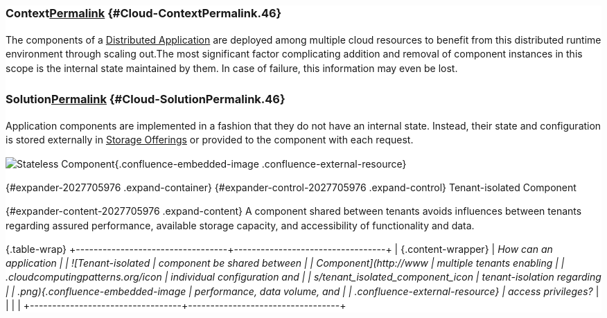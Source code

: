 
### Context[Permalink](http://www.cloudcomputingpatterns.org/stateless_component/#context "Permalink") {#Cloud-ContextPermalink.46}

The components of a [Distributed
Application](http://www.cloudcomputingpatterns.org/distributed_application/) are
deployed among multiple cloud resources to benefit from this distributed
runtime environment through scaling out.The most significant factor
complicating addition and removal of component instances in this scope
is the internal state maintained by them. In case of failure, this
information may even be lost.

### Solution[Permalink](http://www.cloudcomputingpatterns.org/stateless_component/#solution "Permalink") {#Cloud-SolutionPermalink.46}

Application components are implemented in a fashion that they do not
have an internal state. Instead, their state and configuration is stored
externally in [Storage
Offerings](http://www.cloudcomputingpatterns.org/cloud_offerings/#storage_offerings) or
provided to the component with each request.

![Stateless
Component](http://www.cloudcomputingpatterns.org/sketches/stateless_component_sketch.png){.confluence-embedded-image
.confluence-external-resource}



 {#expander-2027705976 .expand-container}
 {#expander-control-2027705976 .expand-control}
Tenant-isolated Component


 {#expander-content-2027705976 .expand-content}
A component shared between tenants avoids influences between tenants
regarding assured performance, available storage capacity, and
accessibility of functionality and data.

 {.table-wrap}
+----------------------------------+----------------------------------+
|  {.content-wrapper}           | *How can an application          |
| ![Tenant-isolated                | component be shared between      |
| Component](http://www            | multiple tenants enabling        |
| .cloudcomputingpatterns.org/icon | individual configuration and     |
| s/tenant_isolated_component_icon | tenant-isolation regarding       |
| .png){.confluence-embedded-image | performance, data volume, and    |
| .confluence-external-resource}   | access privileges?*              |
|                               |                                  |
+----------------------------------+----------------------------------+
